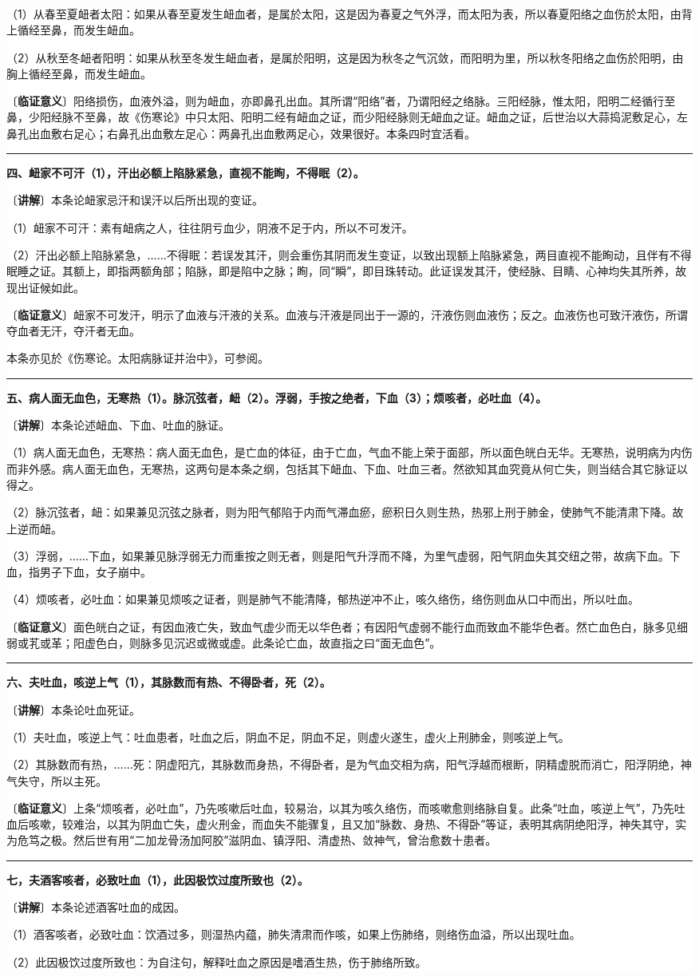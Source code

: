 （1）从春至夏衄者太阳：如果从春至夏发生衄血者，是属於太阳，这是因为春夏之气外浮，而太阳为表，所以春夏阳络之血伤於太阳，由背上循经至鼻，而发生衄血。

（2）从秋至冬衄者阳明：如果从秋至冬发生衄血者，是属於阳明，这是因为秋冬之气沉敛，而阳明为里，所以秋冬阳络之血伤於阳明，由胸上循经至鼻，而发生衄血。

〔**临证意义**〕阳络损伤，血液外溢，则为衄血，亦即鼻孔出血。其所谓“阳络”者，乃谓阳经之络脉。三阳经脉，惟太阳，阳明二经循行至鼻，少阳经脉不至鼻，故《伤寒论》中只太阳、阳明二经有衄血之证，而少阳经脉则无衄血之证。衄血之证，后世治以大蒜捣泥敷足心，左鼻孔出血敷右足心；右鼻孔出血敷左足心：两鼻孔出血敷两足心，效果很好。本条四时宜活看。

------

**四、衄家不可汗（1），汗出必额上陷脉紧急，直视不能眴，不得眠（2）。**

〔**讲解**〕本条论衄家忌汗和误汗以后所出现的变证。

（1）衄家不可汗：素有衄病之人，往往阴亏血少，阴液不足于内，所以不可发汗。

（2）汗出必额上陷脉紧急，……不得眠：若误发其汗，则会重伤其阴而发生变证，以致出现额上陷脉紧急，两目直视不能眴动，且伴有不得眠睡之证。其额上，即指两额角部；陷脉，即是陷中之脉；眴，同“瞬”，即目珠转动。此证误发其汗，使经脉、目睛、心神均失其所养，故现出证候如此。

〔**临证意义**〕衄家不可发汗，明示了血液与汗液的关系。血液与汗液是同出于一源的，汗液伤则血液伤；反之。血液伤也可致汗液伤，所谓夺血者无汗，夺汗者无血。

本条亦见於《伤寒论。太阳病脉证并治中》，可参阅。

------

**五、病人面无血色，无寒热（1）。脉沉弦者，衄（2）。浮弱，手按之绝者，下血（3）；烦咳者，必吐血（4）。**

〔**讲解**〕本条论述衄血、下血、吐血的脉证。

（1）病人面无血色，无寒热：病人面无血色，是亡血的体征，由于亡血，气血不能上荣于面部，所以面色㿠白无华。无寒热，说明病为内伤而非外感。病人面无血色，无寒热，这两句是本条之纲，包括其下衄血、下血、吐血三者。然欲知其血究竟从何亡失，则当结合其它脉证以得之。

（2）脉沉弦者，衄：如果兼见沉弦之脉者，则为阳气郁陷于内而气滞血瘀，瘀积日久则生热，热邪上刑于肺金，使肺气不能清肃下降。故上逆而衄。

（3）浮弱，……下血，如果兼见脉浮弱无力而重按之则无者，则是阳气升浮而不降，为里气虚弱，阳气阴血失其交纽之带，故病下血。下血，指男子下血，女子崩中。

（4）烦咳者，必吐血：如果兼见烦咳之证者，则是肺气不能清降，郁热逆冲不止，咳久络伤，络伤则血从口中而出，所以吐血。

〔**临证意义**〕面色㿠白之证，有因血液亡失，致血气虚少而无以华色者；有因阳气虚弱不能行血而致血不能华色者。然亡血色白，脉多见细弱或芤或革；阳虚色白，则脉多见沉迟或微或虚。此条论亡血，故直指之曰“面无血色”。

------

**六、夫吐血，咳逆上气（1），其脉数而有热、不得卧者，死（2）。**

〔**讲解**〕本条论吐血死证。

（1）夫吐血，咳逆上气：吐血患者，吐血之后，阴血不足，阴血不足，则虚火遂生，虚火上刑肺金，则咳逆上气。

（2）其脉数而有热，……死：阴虚阳亢，其脉数而身热，不得卧者，是为气血交相为病，阳气浮越而根断，阴精虚脱而消亡，阳浮阴绝，神气失守，所以主死。

〔**临证意义**〕上条“烦咳者，必吐血”，乃先咳嗽后吐血，较易治，以其为咳久络伤，而咳嗽愈则络脉自复。此条“吐血，咳逆上气”，乃先吐血后咳嗽，较难治，以其为阴血亡失，虚火刑金，而血失不能骤复，且又加“脉数、身热、不得卧”等证，表明其病阴绝阳浮，神失其守，实为危笃之极。然后世有用“二加龙骨汤加阿胶”滋阴血、镇浮阳、清虚热、敛神气，曾治愈数十患者。

------

**七，夫酒客咳者，必致吐血（1），此因极饮过度所致也（2）。**

〔**讲解**〕本条论述酒客吐血的成因。

（1）酒客咳者，必致吐血：饮酒过多，则湿热内蕴，肺失清肃而作咳，如果上伤肺络，则络伤血溢，所以出现吐血。

（2）此因极饮过度所致也：为自注句，解释吐血之原因是嗜酒生热，伤于肺络所致。
